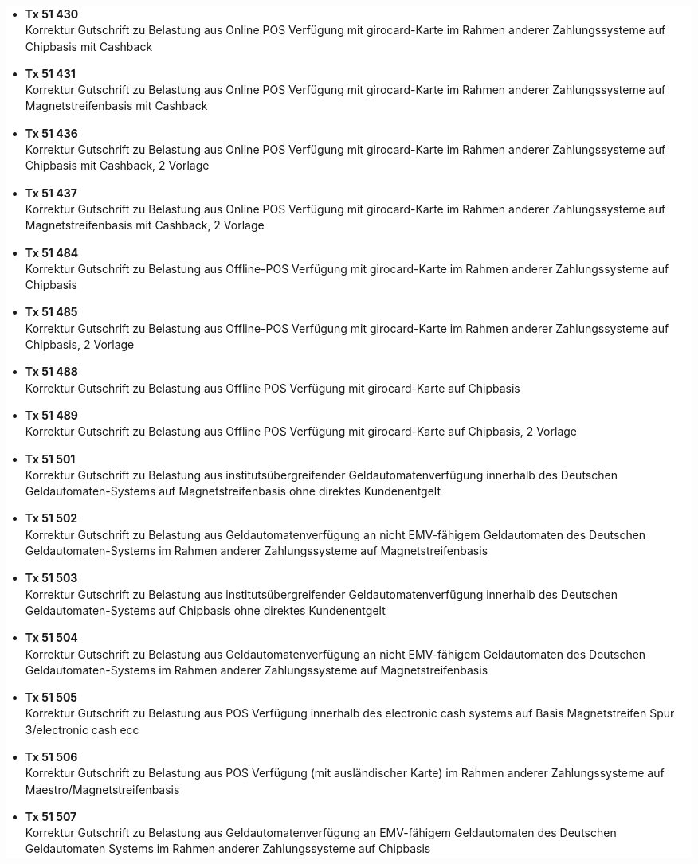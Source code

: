 - **Tx 51 430**  
  Korrektur Gutschrift zu Belastung aus Online POS Verfügung mit girocard-Karte im Rahmen anderer Zahlungssysteme auf Chipbasis mit Cashback

- **Tx 51 431**  
  Korrektur Gutschrift zu Belastung aus Online POS Verfügung mit girocard-Karte im Rahmen anderer Zahlungssysteme auf Magnetstreifenbasis mit Cashback

- **Tx 51 436**  
  Korrektur Gutschrift zu Belastung aus Online POS Verfügung mit girocard-Karte im Rahmen anderer Zahlungssysteme auf Chipbasis mit Cashback, 2 Vorlage

- **Tx 51 437**  
  Korrektur Gutschrift zu Belastung aus Online POS Verfügung mit girocard-Karte im Rahmen anderer Zahlungssysteme auf Magnetstreifenbasis mit Cashback, 2 Vorlage

- **Tx 51 484**  
  Korrektur Gutschrift zu Belastung aus Offline-POS Verfügung mit girocard-Karte im Rahmen anderer Zahlungssysteme auf Chipbasis

- **Tx 51 485**  
  Korrektur Gutschrift zu Belastung aus Offline-POS Verfügung mit girocard-Karte im Rahmen anderer Zahlungssysteme auf Chipbasis, 2 Vorlage

- **Tx 51 488**  
  Korrektur Gutschrift zu Belastung aus Offline POS Verfügung mit girocard-Karte auf Chipbasis

- **Tx 51 489**  
  Korrektur Gutschrift zu Belastung aus Offline POS Verfügung mit girocard-Karte auf Chipbasis, 2 Vorlage

- **Tx 51 501**  
  Korrektur Gutschrift zu Belastung aus institutsübergreifender Geldautomatenverfügung innerhalb des Deutschen Geldautomaten-Systems auf Magnetstreifenbasis ohne direktes Kundenentgelt

- **Tx 51 502**  
  Korrektur Gutschrift zu Belastung aus Geldautomatenverfügung an nicht EMV-fähigem Geldautomaten des Deutschen Geldautomaten-Systems im Rahmen anderer Zahlungssysteme auf Magnetstreifenbasis

- **Tx 51 503**  
  Korrektur Gutschrift zu Belastung aus institutsübergreifender Geldautomatenverfügung innerhalb des Deutschen Geldautomaten-Systems auf Chipbasis ohne direktes Kundenentgelt

- **Tx 51 504**  
  Korrektur Gutschrift zu Belastung aus Geldautomatenverfügung an nicht EMV-fähigem Geldautomaten des Deutschen Geldautomaten-Systems im Rahmen anderer Zahlungssysteme auf Magnetstreifenbasis

- **Tx 51 505**  
  Korrektur Gutschrift zu Belastung aus POS Verfügung innerhalb des electronic cash systems auf Basis Magnetstreifen Spur 3/electronic cash ecc

- **Tx 51 506**  
  Korrektur Gutschrift zu Belastung aus POS Verfügung (mit ausländischer Karte) im Rahmen anderer Zahlungssysteme auf Maestro/Magnetstreifenbasis

- **Tx 51 507**  
  Korrektur Gutschrift zu Belastung aus Geldautomatenverfügung an EMV-fähigem Geldautomaten des Deutschen Geldautomaten Systems im Rahmen anderer Zahlungssysteme auf Chipbasis
